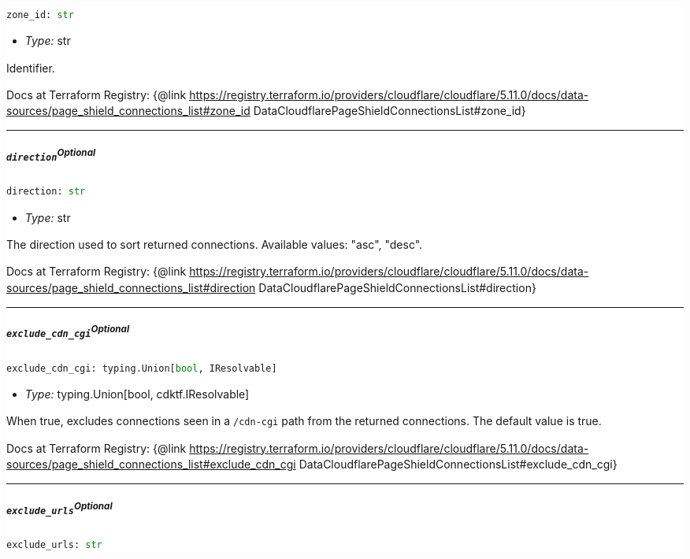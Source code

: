 ```python
zone_id: str
```

- *Type:* str

Identifier.

Docs at Terraform Registry: {@link https://registry.terraform.io/providers/cloudflare/cloudflare/5.11.0/docs/data-sources/page_shield_connections_list#zone_id DataCloudflarePageShieldConnectionsList#zone_id}

---

##### `direction`<sup>Optional</sup> <a name="direction" id="@cdktf/provider-cloudflare.dataCloudflarePageShieldConnectionsList.DataCloudflarePageShieldConnectionsListConfig.property.direction"></a>

```python
direction: str
```

- *Type:* str

The direction used to sort returned connections. Available values: "asc", "desc".

Docs at Terraform Registry: {@link https://registry.terraform.io/providers/cloudflare/cloudflare/5.11.0/docs/data-sources/page_shield_connections_list#direction DataCloudflarePageShieldConnectionsList#direction}

---

##### `exclude_cdn_cgi`<sup>Optional</sup> <a name="exclude_cdn_cgi" id="@cdktf/provider-cloudflare.dataCloudflarePageShieldConnectionsList.DataCloudflarePageShieldConnectionsListConfig.property.excludeCdnCgi"></a>

```python
exclude_cdn_cgi: typing.Union[bool, IResolvable]
```

- *Type:* typing.Union[bool, cdktf.IResolvable]

When true, excludes connections seen in a `/cdn-cgi` path from the returned connections. The default value is true.

Docs at Terraform Registry: {@link https://registry.terraform.io/providers/cloudflare/cloudflare/5.11.0/docs/data-sources/page_shield_connections_list#exclude_cdn_cgi DataCloudflarePageShieldConnectionsList#exclude_cdn_cgi}

---

##### `exclude_urls`<sup>Optional</sup> <a name="exclude_urls" id="@cdktf/provider-cloudflare.dataCloudflarePageShieldConnectionsList.DataCloudflarePageShieldConnectionsListConfig.property.excludeUrls"></a>

```python
exclude_urls: str
```
